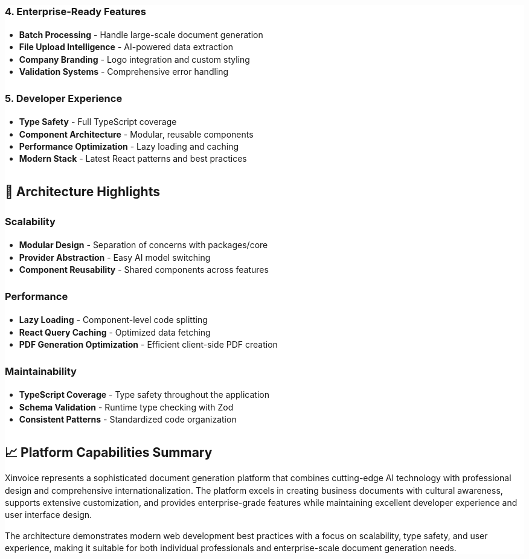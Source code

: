 ### **4. Enterprise-Ready Features**
- **Batch Processing** - Handle large-scale document generation
- **File Upload Intelligence** - AI-powered data extraction
- **Company Branding** - Logo integration and custom styling
- **Validation Systems** - Comprehensive error handling

### **5. Developer Experience**
- **Type Safety** - Full TypeScript coverage
- **Component Architecture** - Modular, reusable components
- **Performance Optimization** - Lazy loading and caching
- **Modern Stack** - Latest React patterns and best practices

## 🔮 Architecture Highlights

### **Scalability**
- **Modular Design** - Separation of concerns with packages/core
- **Provider Abstraction** - Easy AI model switching
- **Component Reusability** - Shared components across features

### **Performance**
- **Lazy Loading** - Component-level code splitting
- **React Query Caching** - Optimized data fetching
- **PDF Generation Optimization** - Efficient client-side PDF creation

### **Maintainability**
- **TypeScript Coverage** - Type safety throughout the application
- **Schema Validation** - Runtime type checking with Zod
- **Consistent Patterns** - Standardized code organization

## 📈 Platform Capabilities Summary

Xinvoice represents a sophisticated document generation platform that combines cutting-edge AI technology with professional design and comprehensive internationalization. The platform excels in creating business documents with cultural awareness, supports extensive customization, and provides enterprise-grade features while maintaining excellent developer experience and user interface design.

The architecture demonstrates modern web development best practices with a focus on scalability, type safety, and user experience, making it suitable for both individual professionals and enterprise-scale document generation needs.
